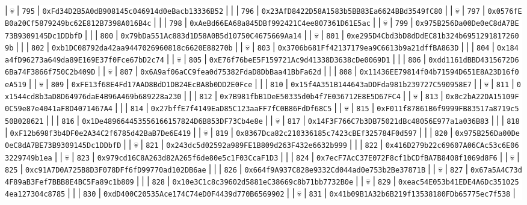 | 💀 | `795` | `0xFd34D2B5A0dB908145c046914d0eBacb13336B52` |
|  | `796` | `0x23AfD8422D58A1583b5BB83Ea6624BBd3549fC80` |
| 💀 | `797` | `0x0576fEB0a20Cf5879249bc62E812B7398A016B4c` |
|  | `798` | `0xAeBd66EA68a845DBf992421C4ee807361D61E5ac` |
| 💀 | `799` | `0x975B256Da00De0eC8dA7BE73B9309145Dc1DDbfD` |
|  | `800` | `0x79bDa551Ac883d1D58A0B5d10750C4675669Aa14` |
| 💀 | `801` | `0xe295D4Cbd3bD8dDdEC81b324b69512918172609b` |
|  | `802` | `0xb1DC08792da42aa9447026960818c6620E88270b` |
| 💀 | `803` | `0x3706b681Ff42137179ea9C6613b9a21dffBA863D` |
|  | `804` | `0x184a4fD96273a649da89E169E37f0Fce67bD2c74` |
| 💀 | `805` | `0xE76f76beE5F159721Ac9d41338D3638cDe0069D1` |
|  | `806` | `0xdd1161dBBD4315672D66Ba74F3866f750C2b409D` |
| 💀 | `807` | `0x6A9af06aCC9fea0d75382FdaD8DbBaa41BbFa62d` |
|  | `808` | `0x11436EE79814f04b71594D651E8A23D16f0eA519` |
| 💀 | `809` | `0xFE13f68E4Fd17AAD8BdD1DB24EcBA8b0DD2E0Fce` |
|  | `810` | `0x15f4A351B144643aDDFda981b239727C590958E7` |
| 💀 | `811` | `0x1544cd8b3aD8D64976daE4B96A469b689228a230` |
|  | `812` | `0x7B981fbB1DeE50335d0b4f7E036712E8E5D67FC4` |
| 💀 | `813` | `0x0c2bA22DA15109F0C59e87e4041aF8D4071467A4` |
|  | `814` | `0x27bffE7f4149EaD85C123aaFF7fC0B86FdDf68C5` |
| 💀 | `815` | `0xF011f87861B6f9999FB83517a8719c550B028621` |
|  | `816` | `0x1De489664453556166157824D6B853DF73Cb4e8e` |
| 💀 | `817` | `0x14F3F766C7b3DB75021dBc48056E977a1a036B83` |
|  | `818` | `0xF12b698f3b4DF0e2A34C2f6785d42BaB7De6E419` |
| 💀 | `819` | `0x8367Dca82c210336185c7423cBEf325784F0d597` |
|  | `820` | `0x975B256Da00De0eC8dA7BE73B9309145Dc1DDbfD` |
| 💀 | `821` | `0x243dc5d02592a989FE1B809d263F432e6632b999` |
|  | `822` | `0x416D279b22c69607A06CAc53c6E063229749b1ea` |
| 💀 | `823` | `0x979cd16C8A263d82A265f6de80e5c1F03CcaF1D3` |
|  | `824` | `0x7ecF7AcC37E072F8cf1bCDfBA7B8408f1069d8F6` |
| 💀 | `825` | `0xc91A7D0A725B8D3F078DFf6fD99770ad102DB6ae` |
|  | `826` | `0x664f9A937C828e9332Cd044ad0e753b2Be37871B` |
| 💀 | `827` | `0x67a5A4C73d4F89aB3Fef7BBB8E4BC5Fa89c1b809` |
|  | `828` | `0x10e3C1c8c39602d5881eC38669c8b71bb7732B0e` |
| 💀 | `829` | `0xeac54E053b41EDE4A6Dc3510254ea127304c8785` |
|  | `830` | `0xdD400C20535Ace174C74eD0F4439d770B6569902` |
| 💀 | `831` | `0x41b09B1A32b6B219f13538180FDb65775ec7f538` |